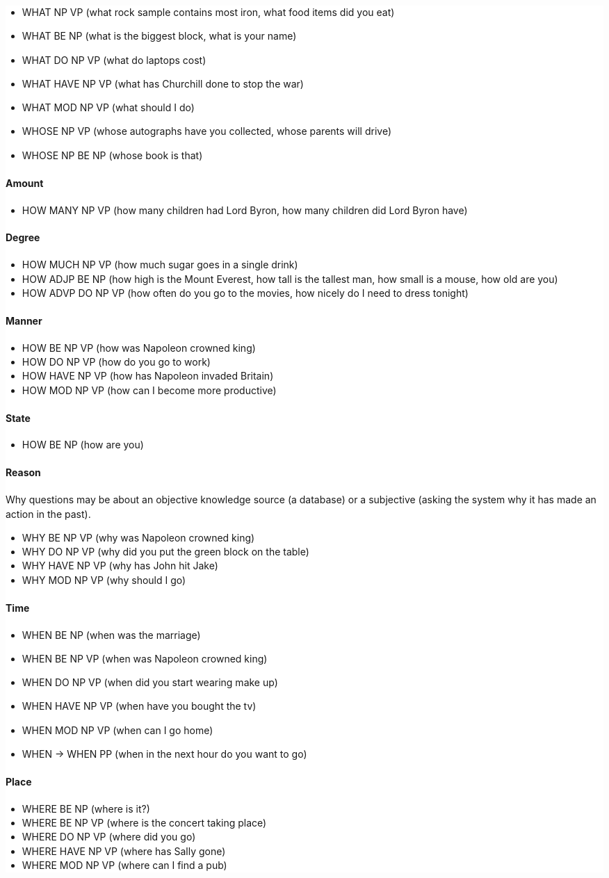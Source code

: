 * WHAT NP VP (what rock sample contains most iron, what food items did you eat)
* WHAT BE NP (what is the biggest block, what is your name)
* WHAT DO NP VP (what do laptops cost)
* WHAT HAVE NP VP (what has Churchill done to stop the war)
* WHAT MOD NP VP (what should I do)

* WHOSE NP VP (whose autographs have you collected, whose parents will drive)
* WHOSE NP BE NP (whose book is that)

####  Amount

* HOW MANY NP VP (how many children had Lord Byron, how many children did Lord Byron have)

#### Degree

* HOW MUCH NP VP (how much sugar goes in a single drink)
* HOW ADJP BE NP (how high is the Mount Everest, how tall is the tallest man, how small is a mouse, how old are you)
* HOW ADVP DO NP VP (how often do you go to the movies, how nicely do I need to dress tonight)

#### Manner

* HOW BE NP VP (how was Napoleon crowned king)
* HOW DO NP VP (how do you go to work)
* HOW HAVE NP VP (how has Napoleon invaded Britain)
* HOW MOD NP VP (how can I become more productive)

#### State

* HOW BE NP (how are you)

#### Reason

Why questions may be about an objective knowledge source (a database) or a subjective (asking the system why it has made an action in the past).

* WHY BE NP VP (why was Napoleon crowned king)
* WHY DO NP VP (why did you put the green block on the table)
* WHY HAVE NP VP (why has John hit Jake)
* WHY MOD NP VP (why should I go)

#### Time

* WHEN BE NP (when was the marriage)
* WHEN BE NP VP (when was Napoleon crowned king)
* WHEN DO NP VP (when did you start wearing make up)
* WHEN HAVE NP VP (when have you bought the tv)
* WHEN MOD NP VP (when can I go home)

* WHEN -> WHEN PP (when in the next hour do you want to go)

#### Place

* WHERE BE NP (where is it?)
* WHERE BE NP VP (where is the concert taking place)
* WHERE DO NP VP (where did you go)
* WHERE HAVE NP VP (where has Sally gone)
* WHERE MOD NP VP (where can I find a pub)
